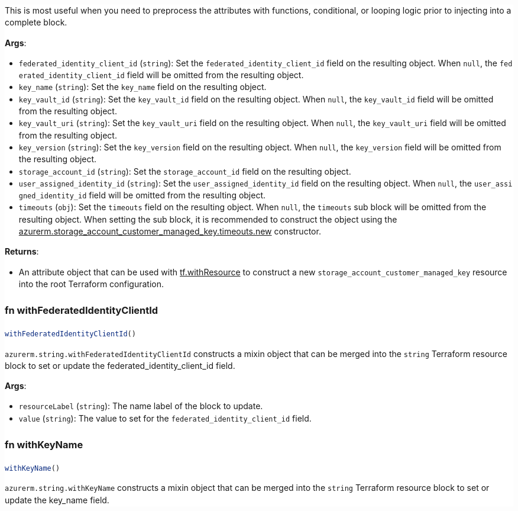 This is most useful when you need to preprocess the attributes with functions, conditional, or looping logic prior to
injecting into a complete block.

**Args**:
  - `federated_identity_client_id` (`string`): Set the `federated_identity_client_id` field on the resulting object. When `null`, the `federated_identity_client_id` field will be omitted from the resulting object.
  - `key_name` (`string`): Set the `key_name` field on the resulting object.
  - `key_vault_id` (`string`): Set the `key_vault_id` field on the resulting object. When `null`, the `key_vault_id` field will be omitted from the resulting object.
  - `key_vault_uri` (`string`): Set the `key_vault_uri` field on the resulting object. When `null`, the `key_vault_uri` field will be omitted from the resulting object.
  - `key_version` (`string`): Set the `key_version` field on the resulting object. When `null`, the `key_version` field will be omitted from the resulting object.
  - `storage_account_id` (`string`): Set the `storage_account_id` field on the resulting object.
  - `user_assigned_identity_id` (`string`): Set the `user_assigned_identity_id` field on the resulting object. When `null`, the `user_assigned_identity_id` field will be omitted from the resulting object.
  - `timeouts` (`obj`): Set the `timeouts` field on the resulting object. When `null`, the `timeouts` sub block will be omitted from the resulting object. When setting the sub block, it is recommended to construct the object using the [azurerm.storage_account_customer_managed_key.timeouts.new](#fn-timeoutsnew) constructor.

**Returns**:
  - An attribute object that can be used with [tf.withResource](https://github.com/tf-libsonnet/core/tree/main/docs#fn-withresource) to construct a new `storage_account_customer_managed_key` resource into the root Terraform configuration.


### fn withFederatedIdentityClientId

```ts
withFederatedIdentityClientId()
```

`azurerm.string.withFederatedIdentityClientId` constructs a mixin object that can be merged into the `string`
Terraform resource block to set or update the federated_identity_client_id field.



**Args**:
  - `resourceLabel` (`string`): The name label of the block to update.
  - `value` (`string`): The value to set for the `federated_identity_client_id` field.


### fn withKeyName

```ts
withKeyName()
```

`azurerm.string.withKeyName` constructs a mixin object that can be merged into the `string`
Terraform resource block to set or update the key_name field.


